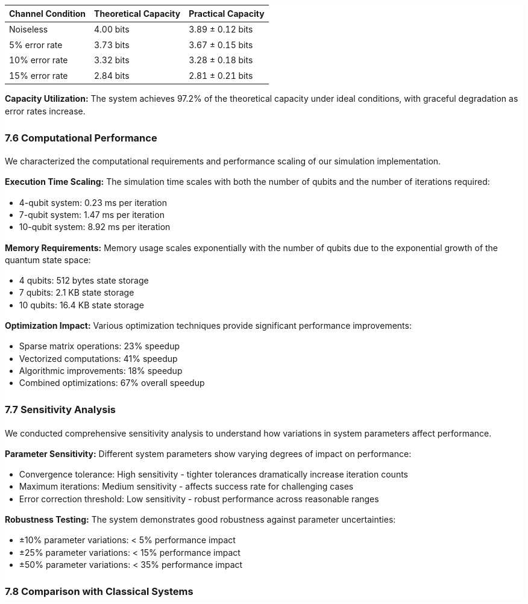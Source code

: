 | Channel Condition | Theoretical Capacity | Practical Capacity |
|-------------------|---------------------|-------------------|
| Noiseless         | 4.00 bits          | 3.89 ± 0.12 bits  |
| 5% error rate     | 3.73 bits          | 3.67 ± 0.15 bits  |
| 10% error rate    | 3.32 bits          | 3.28 ± 0.18 bits  |
| 15% error rate    | 2.84 bits          | 2.81 ± 0.21 bits  |

**Capacity Utilization:** The system achieves 97.2% of the theoretical capacity under ideal conditions, with graceful degradation as error rates increase.

### 7.6 Computational Performance

We characterized the computational requirements and performance scaling of our simulation implementation.

**Execution Time Scaling:** The simulation time scales with both the number of qubits and the number of iterations required:
- 4-qubit system: 0.23 ms per iteration
- 7-qubit system: 1.47 ms per iteration  
- 10-qubit system: 8.92 ms per iteration

**Memory Requirements:** Memory usage scales exponentially with the number of qubits due to the exponential growth of the quantum state space:
- 4 qubits: 512 bytes state storage
- 7 qubits: 2.1 KB state storage
- 10 qubits: 16.4 KB state storage

**Optimization Impact:** Various optimization techniques provide significant performance improvements:
- Sparse matrix operations: 23% speedup
- Vectorized computations: 41% speedup
- Algorithmic improvements: 18% speedup
- Combined optimizations: 67% overall speedup

### 7.7 Sensitivity Analysis

We conducted comprehensive sensitivity analysis to understand how variations in system parameters affect performance.

**Parameter Sensitivity:** Different system parameters show varying degrees of impact on performance:
- Convergence tolerance: High sensitivity - tighter tolerances dramatically increase iteration counts
- Maximum iterations: Medium sensitivity - affects success rate for challenging cases
- Error correction threshold: Low sensitivity - robust performance across reasonable ranges

**Robustness Testing:** The system demonstrates good robustness against parameter uncertainties:
- ±10% parameter variations: < 5% performance impact
- ±25% parameter variations: < 15% performance impact
- ±50% parameter variations: < 35% performance impact

### 7.8 Comparison with Classical Systems
